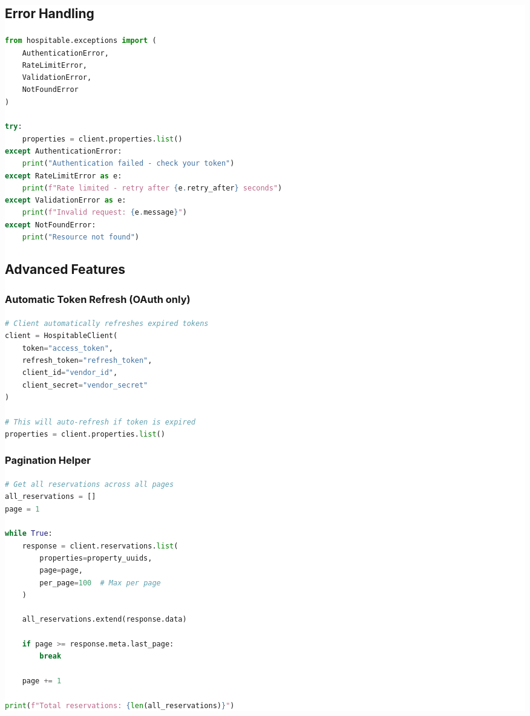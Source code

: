 ```python
```

## Error Handling

```python
from hospitable.exceptions import (
    AuthenticationError,
    RateLimitError, 
    ValidationError,
    NotFoundError
)

try:
    properties = client.properties.list()
except AuthenticationError:
    print("Authentication failed - check your token")
except RateLimitError as e:
    print(f"Rate limited - retry after {e.retry_after} seconds")
except ValidationError as e:
    print(f"Invalid request: {e.message}")
except NotFoundError:
    print("Resource not found")
```

## Advanced Features

### Automatic Token Refresh (OAuth only)

```python
# Client automatically refreshes expired tokens
client = HospitableClient(
    token="access_token",
    refresh_token="refresh_token",
    client_id="vendor_id",
    client_secret="vendor_secret" 
)

# This will auto-refresh if token is expired
properties = client.properties.list()
```

### Pagination Helper

```python
# Get all reservations across all pages
all_reservations = []
page = 1

while True:
    response = client.reservations.list(
        properties=property_uuids,
        page=page,
        per_page=100  # Max per page
    )
    
    all_reservations.extend(response.data)
    
    if page >= response.meta.last_page:
        break
    
    page += 1

print(f"Total reservations: {len(all_reservations)}")
```